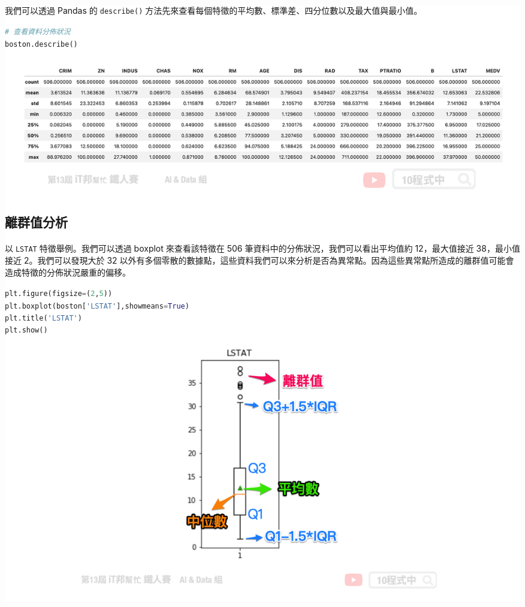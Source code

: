 我們可以透過 Pandas 的 `describe()` 方法先來查看每個特徵的平均數、標準差、四分位數以及最大值與最小值。

```py
# 查看資料分佈狀況
boston.describe()
```

![](./image/img23-2.png)

## 離群值分析
以 `LSTAT` 特徵舉例。我們可以透過 boxplot 來查看該特徵在 506 筆資料中的分佈狀況，我們可以看出平均值約 12，最大值接近 38，最小值接近 2。我們可以發現大於 32 以外有多個零散的數據點，這些資料我們可以來分析是否為異常點。因為這些異常點所造成的離群值可能會造成特徵的分佈狀況嚴重的偏移。

```python
plt.figure(figsize=(2,5))
plt.boxplot(boston['LSTAT'],showmeans=True)
plt.title('LSTAT')
plt.show()
```

![](./image/img23-3.png)
